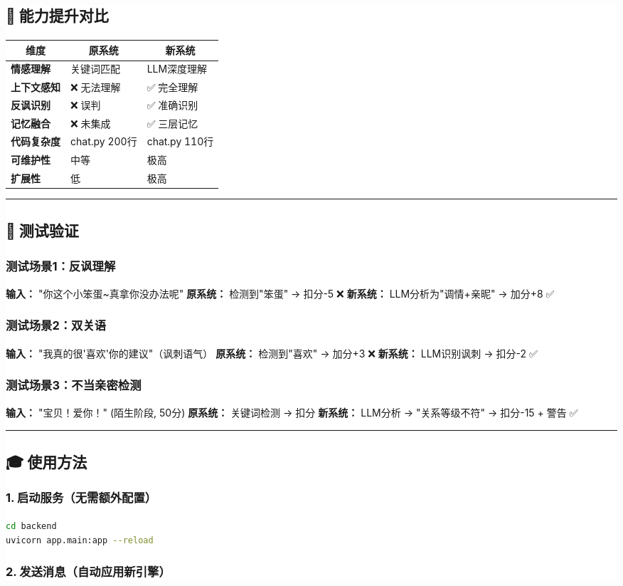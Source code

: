 
## 💪 能力提升对比

| 维度 | 原系统 | 新系统 |
|------|--------|--------|
| **情感理解** | 关键词匹配 | LLM深度理解 |
| **上下文感知** | ❌ 无法理解 | ✅ 完全理解 |
| **反讽识别** | ❌ 误判 | ✅ 准确识别 |
| **记忆融合** | ❌ 未集成 | ✅ 三层记忆 |
| **代码复杂度** | chat.py 200行 | chat.py 110行 |
| **可维护性** | 中等 | 极高 |
| **扩展性** | 低 | 极高 |

---

## 🧪 测试验证

### 测试场景1：反讽理解

**输入：** "你这个小笨蛋~真拿你没办法呢"
**原系统：** 检测到"笨蛋" → 扣分-5 ❌
**新系统：** LLM分析为"调情+亲昵" → 加分+8 ✅

### 测试场景2：双关语

**输入：** "我真的很'喜欢'你的建议"（讽刺语气）
**原系统：** 检测到"喜欢" → 加分+3 ❌
**新系统：** LLM识别讽刺 → 扣分-2 ✅

### 测试场景3：不当亲密检测

**输入：** "宝贝！爱你！" (陌生阶段, 50分)
**原系统：** 关键词检测 → 扣分
**新系统：** LLM分析 → "关系等级不符" → 扣分-15 + 警告 ✅

---

## 🎓 使用方法

### 1. 启动服务（无需额外配置）

```bash
cd backend
uvicorn app.main:app --reload
```

### 2. 发送消息（自动应用新引擎）
